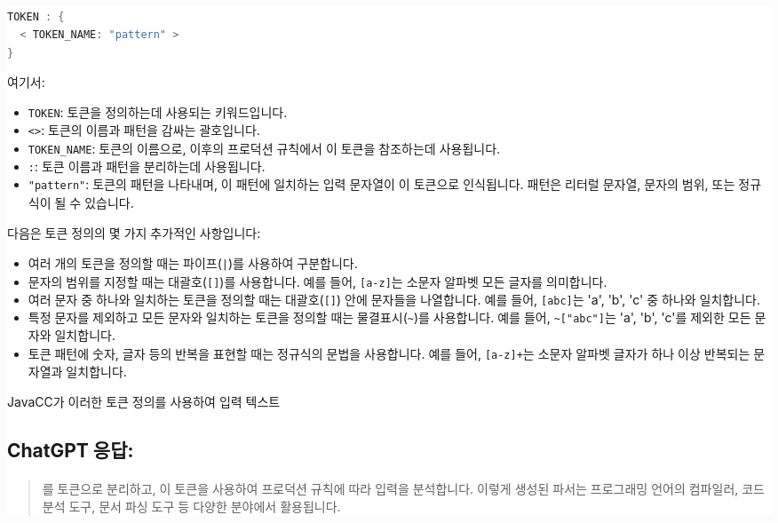 ```java
TOKEN : {
  < TOKEN_NAME: "pattern" >
}
```

여기서:

- `TOKEN`: 토큰을 정의하는데 사용되는 키워드입니다.
- `<>`: 토큰의 이름과 패턴을 감싸는 괄호입니다.
- `TOKEN_NAME`: 토큰의 이름으로, 이후의 프로덕션 규칙에서 이 토큰을 참조하는데 사용됩니다.
- `:`: 토큰 이름과 패턴을 분리하는데 사용됩니다.
- `"pattern"`: 토큰의 패턴을 나타내며, 이 패턴에 일치하는 입력 문자열이 이 토큰으로 인식됩니다. 패턴은 리터럴 문자열, 문자의 범위, 또는 정규식이 될 수 있습니다.

다음은 토큰 정의의 몇 가지 추가적인 사항입니다:

- 여러 개의 토큰을 정의할 때는 파이프(`|`)를 사용하여 구분합니다.
- 문자의 범위를 지정할 때는 대괄호(`[]`)를 사용합니다. 예를 들어, `[a-z]`는 소문자 알파벳 모든 글자를 의미합니다.
- 여러 문자 중 하나와 일치하는 토큰을 정의할 때는 대괄호(`[]`) 안에 문자들을 나열합니다. 예를 들어, `[abc]`는 'a', 'b', 'c' 중 하나와 일치합니다.
- 특정 문자를 제외하고 모든 문자와 일치하는 토큰을 정의할 때는 물결표시(`~`)를 사용합니다. 예를 들어, `~["abc"]`는 'a', 'b', 'c'를 제외한 모든 문자와 일치합니다.
- 토큰 패턴에 숫자, 글자 등의 반복을 표현할 때는 정규식의 문법을 사용합니다. 예를 들어, `[a-z]+`는 소문자 알파벳 글자가 하나 이상 반복되는 문자열과 일치합니다.

JavaCC가 이러한 토큰 정의를 사용하여 입력 텍스트

## ChatGPT 응답:
> 를 토큰으로 분리하고, 이 토큰을 사용하여 프로덕션 규칙에 따라 입력을 분석합니다. 이렇게 생성된 파서는 프로그래밍 언어의 컴파일러, 코드 분석 도구, 문서 파싱 도구 등 다양한 분야에서 활용됩니다.

